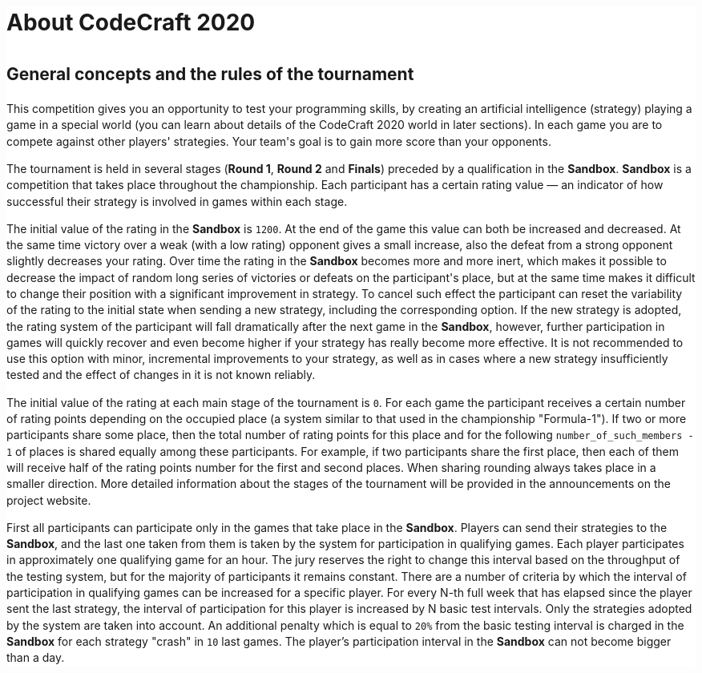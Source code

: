# About CodeCraft 2020

## General concepts and the rules of the tournament

This competition gives you an opportunity to test your programming skills, by creating an artificial intelligence (strategy) playing a game in a special world (you can learn about details of the CodeCraft 2020 world in later sections). In each game you are to compete against other players' strategies. Your team's goal is to gain more score than your opponents.

The tournament is held in several stages (**Round 1**, **Round 2** and **Finals**) preceded by a qualification in the **Sandbox**.
**Sandbox** is a competition that takes place throughout the championship.
Each participant has a certain rating value — an indicator of how successful their strategy is involved in games within each stage.

The initial value of the rating in the **Sandbox** is `1200`. At the end of the game this value can both be increased and decreased. At the same time victory
over a weak (with a low rating) opponent gives a small increase, also the defeat from a strong opponent slightly decreases your
rating. Over time the rating in the **Sandbox** becomes more and more inert, which makes it possible to decrease the impact of random long series of victories or
defeats on the participant's place, but at the same time makes it difficult to change their position with a significant improvement in strategy. To cancel such effect
the participant can reset the variability of the rating to the initial state when sending a new strategy, including the corresponding
option. If the new strategy is adopted, the rating system of the participant will fall dramatically after the next game in the **Sandbox**, however,
further participation in games will quickly recover and even become higher if your strategy has really become more effective. It is not recommended
to use this option with minor, incremental improvements to your strategy, as well as in cases where a new strategy
insufficiently tested and the effect of changes in it is not known reliably.

The initial value of the rating at each main stage of the tournament is `0`. For each game the participant receives a certain number of rating points
depending on the occupied place (a system similar to that used in the championship "Formula-1"). If two or more participants share
some place, then the total number of rating points for this place and for the following `number_of_such_members - 1` of places is shared
equally among these participants. For example, if two participants share the first place, then each of them will receive half of the rating points number
for the first and second places. When sharing rounding always takes place in a smaller direction. More detailed information about the stages of the tournament will be
provided in the announcements on the project website.

First all participants can participate only in the games that take place in the **Sandbox**. Players can send their strategies to the **Sandbox**, and
the last one taken from them is taken by the system for participation in qualifying games. Each player participates in approximately one qualifying
game for an hour. The jury reserves the right to change this interval based on the throughput of the testing system, but for
the majority of participants it remains constant. There are a number of criteria by which the interval of participation in qualifying games
can be increased for a specific player. For every N-th full week that has elapsed since the player sent the last strategy, the interval
of participation for this player is increased by N basic test intervals. Only the strategies adopted by the system are taken into account. An additional penalty which is equal to `20%` from the basic testing interval is charged in the **Sandbox** for each strategy "crash" in `10` last games. The player’s participation interval in the **Sandbox** can not become bigger than a day.
